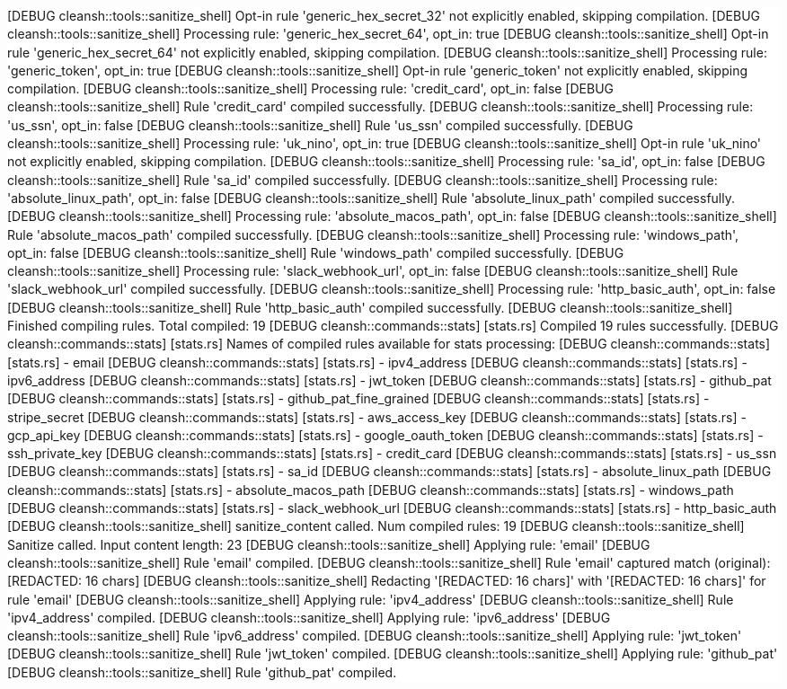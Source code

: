 [DEBUG cleansh::tools::sanitize_shell] Opt-in rule 'generic_hex_secret_32' not explicitly enabled, skipping compilation.
[DEBUG cleansh::tools::sanitize_shell] Processing rule: 'generic_hex_secret_64', opt_in: true
[DEBUG cleansh::tools::sanitize_shell] Opt-in rule 'generic_hex_secret_64' not explicitly enabled, skipping compilation.
[DEBUG cleansh::tools::sanitize_shell] Processing rule: 'generic_token', opt_in: true
[DEBUG cleansh::tools::sanitize_shell] Opt-in rule 'generic_token' not explicitly enabled, skipping compilation.
[DEBUG cleansh::tools::sanitize_shell] Processing rule: 'credit_card', opt_in: false
[DEBUG cleansh::tools::sanitize_shell] Rule 'credit_card' compiled successfully.
[DEBUG cleansh::tools::sanitize_shell] Processing rule: 'us_ssn', opt_in: false
[DEBUG cleansh::tools::sanitize_shell] Rule 'us_ssn' compiled successfully.
[DEBUG cleansh::tools::sanitize_shell] Processing rule: 'uk_nino', opt_in: true
[DEBUG cleansh::tools::sanitize_shell] Opt-in rule 'uk_nino' not explicitly enabled, skipping compilation.
[DEBUG cleansh::tools::sanitize_shell] Processing rule: 'sa_id', opt_in: false
[DEBUG cleansh::tools::sanitize_shell] Rule 'sa_id' compiled successfully.
[DEBUG cleansh::tools::sanitize_shell] Processing rule: 'absolute_linux_path', opt_in: false
[DEBUG cleansh::tools::sanitize_shell] Rule 'absolute_linux_path' compiled successfully.
[DEBUG cleansh::tools::sanitize_shell] Processing rule: 'absolute_macos_path', opt_in: false
[DEBUG cleansh::tools::sanitize_shell] Rule 'absolute_macos_path' compiled successfully.
[DEBUG cleansh::tools::sanitize_shell] Processing rule: 'windows_path', opt_in: false
[DEBUG cleansh::tools::sanitize_shell] Rule 'windows_path' compiled successfully.
[DEBUG cleansh::tools::sanitize_shell] Processing rule: 'slack_webhook_url', opt_in: false
[DEBUG cleansh::tools::sanitize_shell] Rule 'slack_webhook_url' compiled successfully.
[DEBUG cleansh::tools::sanitize_shell] Processing rule: 'http_basic_auth', opt_in: false
[DEBUG cleansh::tools::sanitize_shell] Rule 'http_basic_auth' compiled successfully.
[DEBUG cleansh::tools::sanitize_shell] Finished compiling rules. Total compiled: 19
[DEBUG cleansh::commands::stats] [stats.rs] Compiled 19 rules successfully.
[DEBUG cleansh::commands::stats] [stats.rs] Names of compiled rules available for stats processing:
[DEBUG cleansh::commands::stats] [stats.rs] - email
[DEBUG cleansh::commands::stats] [stats.rs] - ipv4_address
[DEBUG cleansh::commands::stats] [stats.rs] - ipv6_address
[DEBUG cleansh::commands::stats] [stats.rs] - jwt_token
[DEBUG cleansh::commands::stats] [stats.rs] - github_pat
[DEBUG cleansh::commands::stats] [stats.rs] - github_pat_fine_grained
[DEBUG cleansh::commands::stats] [stats.rs] - stripe_secret
[DEBUG cleansh::commands::stats] [stats.rs] - aws_access_key
[DEBUG cleansh::commands::stats] [stats.rs] - gcp_api_key
[DEBUG cleansh::commands::stats] [stats.rs] - google_oauth_token
[DEBUG cleansh::commands::stats] [stats.rs] - ssh_private_key
[DEBUG cleansh::commands::stats] [stats.rs] - credit_card
[DEBUG cleansh::commands::stats] [stats.rs] - us_ssn
[DEBUG cleansh::commands::stats] [stats.rs] - sa_id
[DEBUG cleansh::commands::stats] [stats.rs] - absolute_linux_path
[DEBUG cleansh::commands::stats] [stats.rs] - absolute_macos_path
[DEBUG cleansh::commands::stats] [stats.rs] - windows_path
[DEBUG cleansh::commands::stats] [stats.rs] - slack_webhook_url
[DEBUG cleansh::commands::stats] [stats.rs] - http_basic_auth
[DEBUG cleansh::tools::sanitize_shell] sanitize_content called. Num compiled rules: 19
[DEBUG cleansh::tools::sanitize_shell] Sanitize called. Input content length: 23
[DEBUG cleansh::tools::sanitize_shell] Applying rule: 'email'
[DEBUG cleansh::tools::sanitize_shell] Rule 'email' compiled.
[DEBUG cleansh::tools::sanitize_shell] Rule 'email' captured match (original): [REDACTED: 16 chars]
[DEBUG cleansh::tools::sanitize_shell] Redacting '[REDACTED: 16 chars]' with '[REDACTED: 16 chars]' for rule 'email'
[DEBUG cleansh::tools::sanitize_shell] Applying rule: 'ipv4_address'
[DEBUG cleansh::tools::sanitize_shell] Rule 'ipv4_address' compiled.
[DEBUG cleansh::tools::sanitize_shell] Applying rule: 'ipv6_address'
[DEBUG cleansh::tools::sanitize_shell] Rule 'ipv6_address' compiled.
[DEBUG cleansh::tools::sanitize_shell] Applying rule: 'jwt_token'
[DEBUG cleansh::tools::sanitize_shell] Rule 'jwt_token' compiled.
[DEBUG cleansh::tools::sanitize_shell] Applying rule: 'github_pat'
[DEBUG cleansh::tools::sanitize_shell] Rule 'github_pat' compiled.
